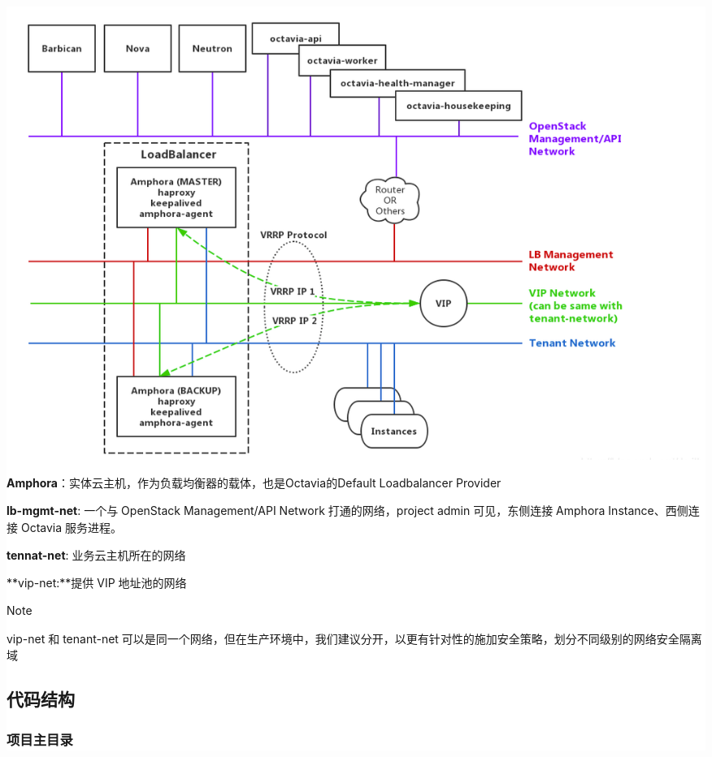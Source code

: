 ![lb 使用流程图](./octavia%E8%B0%83%E7%A0%94/images//image-20241121152839488.png)

**Amphora**：实体云主机，作为负载均衡器的载体，也是Octavia的Default Loadbalancer Provider

**lb-mgmt-net**: 一个与 OpenStack Management/API Network 打通的网络，project admin 可见，东侧连接 Amphora Instance、西侧连接 Octavia 服务进程。

**tennat-net**: 业务云主机所在的网络

**vip-net:**提供 VIP 地址池的网络

> [!NOTE]
>
> vip-net 和 tenant-net 可以是同一个网络，但在生产环境中，我们建议分开，以更有针对性的施加安全策略，划分不同级别的网络安全隔离域

## 代码结构

### 项目主目录
